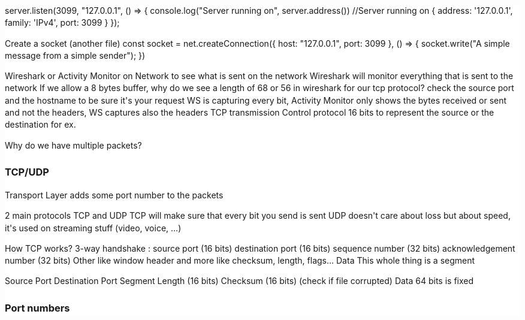 server.listen(3099, "127.0.0.1", () => {
  console.log("Server running on", server.address())
  //Server running on { address: '127.0.0.1', family: 'IPv4', port: 3099 }
});

Create a socket (another file)
const socket = net.createConnection({
  host: "127.0.0.1",
  port: 3099
}, () => {
  socket.write("A simple message from a simple sender");
})

Wireshark or Activity Monitor on Network to see what is sent on the network
Wireshark will monitor everything that is sent to the network
If we allow a 8 bytes buffer, why do we see a length of 68 or 56 in wireshark for our tcp protocol?
check the source port and the hostname to be sure it's your request
WS is capturing every bit, Activity Monitor only shows the bytes received or sent and not the headers, WS captures also the headers
TCP transmission Control protocol
16 bits to represent the source or the destination for ex.

Why do we have multiple packets?

### TCP/UDP

Transport Layer
adds some port number to the packets

2 main protocols TCP and UDP
TCP will make sure that every bit you send is sent
UDP doesn't care about loss but about speed, it's used on streaming stuff (video, voice, ...)

How TCP works?
3-way handshake
<TCP Headers>: 
  source port (16 bits)
  destination port (16 bits)
  sequence number (32 bits)
  acknowledgement number (32 bits)
  Other like window header and more like checksum, length, flags...
  Data
This whole thing is a segment

<UDP Headers>
  Source Port
  Destination Port
  Segment Length (16 bits)
  Checksum (16 bits) (check if file corrupted)
  Data
64 bits is fixed

### Port numbers
